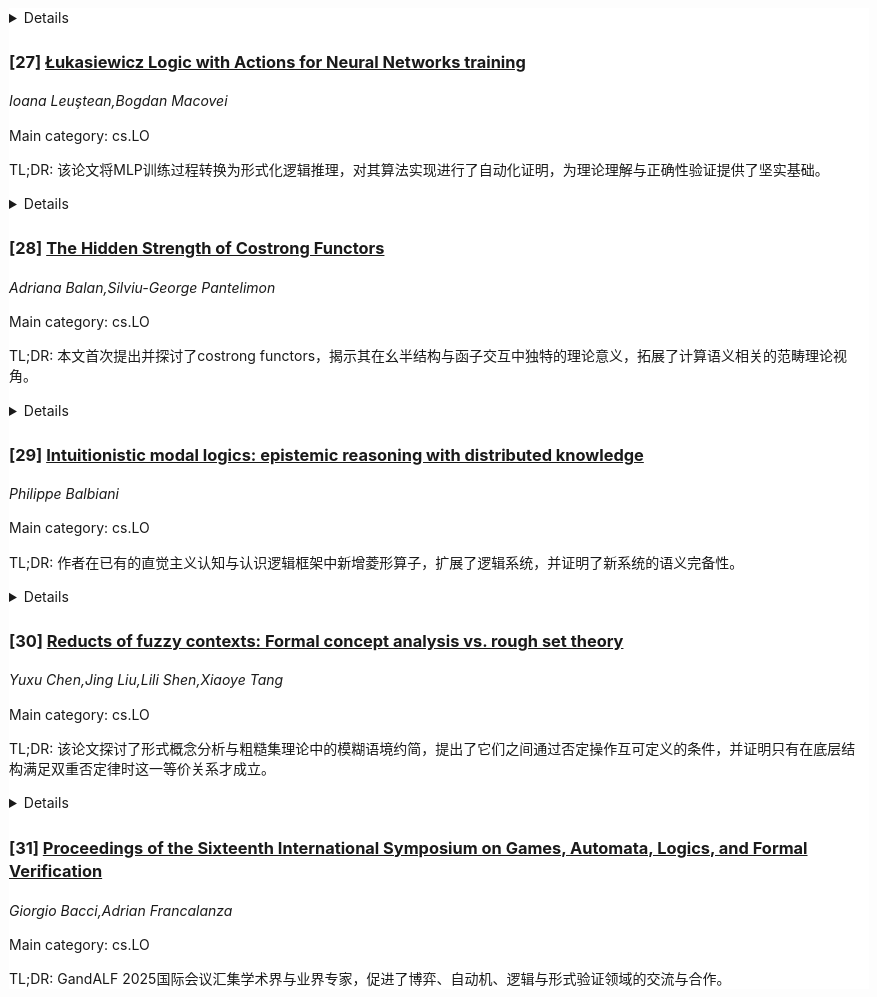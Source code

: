 <details><summary>Details</summary></details>


### [27] [Łukasiewicz Logic with Actions for Neural Networks training](https://arxiv.org/abs/2509.13020)
*Ioana Leuştean,Bogdan Macovei*

Main category: cs.LO

TL;DR: 该论文将MLP训练过程转换为形式化逻辑推理，对其算法实现进行了自动化证明，为理论理解与正确性验证提供了坚实基础。


<details><summary>Details</summary></details>


### [28] [The Hidden Strength of Costrong Functors](https://arxiv.org/abs/2509.13026)
*Adriana Balan,Silviu-George Pantelimon*

Main category: cs.LO

TL;DR: 本文首次提出并探讨了costrong functors，揭示其在幺半结构与函子交互中独特的理论意义，拓展了计算语义相关的范畴理论视角。


<details><summary>Details</summary></details>


### [29] [Intuitionistic modal logics: epistemic reasoning with distributed knowledge](https://arxiv.org/abs/2509.13038)
*Philippe Balbiani*

Main category: cs.LO

TL;DR: 作者在已有的直觉主义认知与认识逻辑框架中新增菱形算子，扩展了逻辑系统，并证明了新系统的语义完备性。


<details><summary>Details</summary></details>


### [30] [Reducts of fuzzy contexts: Formal concept analysis vs. rough set theory](https://arxiv.org/abs/2509.13059)
*Yuxu Chen,Jing Liu,Lili Shen,Xiaoye Tang*

Main category: cs.LO

TL;DR: 该论文探讨了形式概念分析与粗糙集理论中的模糊语境约简，提出了它们之间通过否定操作互可定义的条件，并证明只有在底层结构满足双重否定律时这一等价关系才成立。


<details><summary>Details</summary></details>


### [31] [Proceedings of the Sixteenth International Symposium on Games, Automata, Logics, and Formal Verification](https://arxiv.org/abs/2509.13258)
*Giorgio Bacci,Adrian Francalanza*

Main category: cs.LO

TL;DR: GandALF 2025国际会议汇集学术界与业界专家，促进了博弈、自动机、逻辑与形式验证领域的交流与合作。
